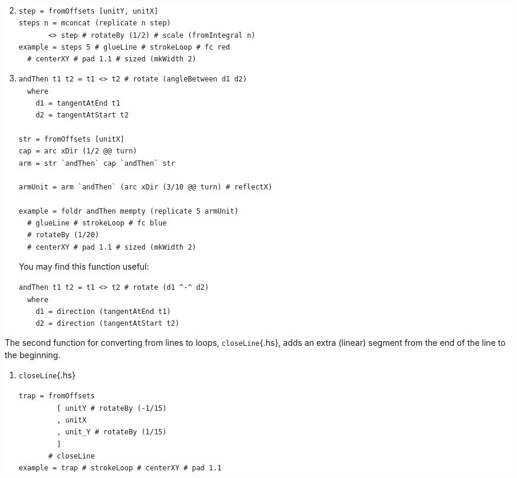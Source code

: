 2.  ``` {.diagram}
    step = fromOffsets [unitY, unitX]
    steps n = mconcat (replicate n step)
           <> step # rotateBy (1/2) # scale (fromIntegral n)
    example = steps 5 # glueLine # strokeLoop # fc red
      # centerXY # pad 1.1 # sized (mkWidth 2)
    ```

3.  ``` {.diagram}
    andThen t1 t2 = t1 <> t2 # rotate (angleBetween d1 d2)
      where
        d1 = tangentAtEnd t1
        d2 = tangentAtStart t2

    str = fromOffsets [unitX]
    cap = arc xDir (1/2 @@ turn)
    arm = str `andThen` cap `andThen` str

    armUnit = arm `andThen` (arc xDir (3/10 @@ turn) # reflectX)

    example = foldr andThen mempty (replicate 5 armUnit)
      # glueLine # strokeLoop # fc blue
      # rotateBy (1/20)
      # centerXY # pad 1.1 # sized (mkWidth 2)
    ```

    You may find this function useful:

    ``` {.haskell}
    andThen t1 t2 = t1 <> t2 # rotate (d1 ^-^ d2)
      where
        d1 = direction (tangentAtEnd t1)
        d2 = direction (tangentAtStart t2)
    ```

</div>

The second function for converting from lines to loops,
`closeLine`{.hs}, adds an extra (linear) segment from the end of the
line to the beginning.

<div class="exercises">

1.  `closeLine`{.hs}

    ``` {.diagram}
    trap = fromOffsets
             [ unitY # rotateBy (-1/15)
             , unitX
             , unit_Y # rotateBy (1/15)
             ]
           # closeLine
    example = trap # strokeLoop # centerXY # pad 1.1
    ```
